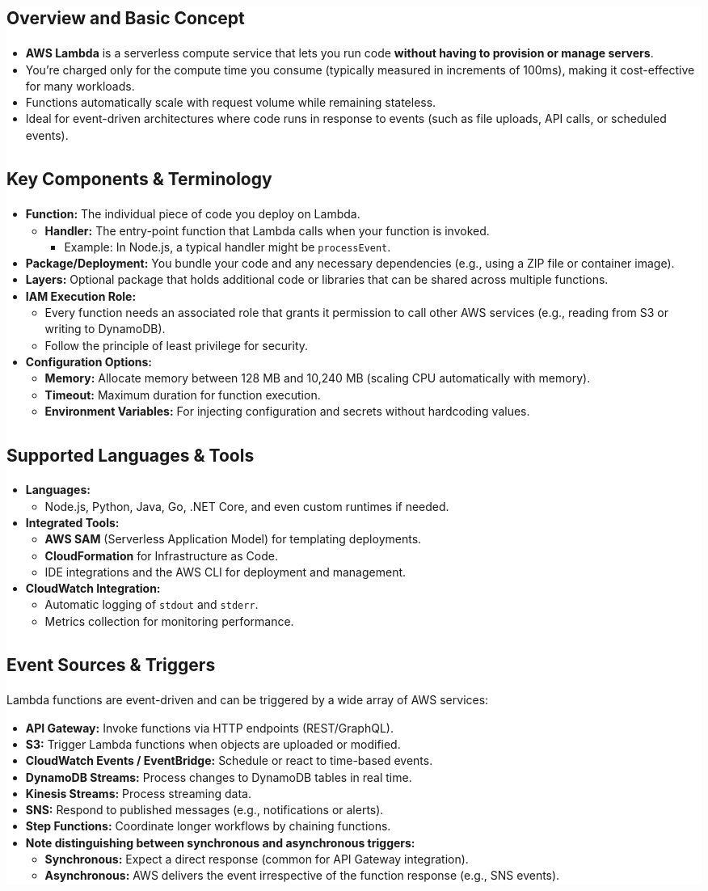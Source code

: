 ## Overview and Basic Concept

* **AWS Lambda** is a serverless compute service that lets you run code **without having to provision or manage servers**.
* You’re charged only for the compute time you consume (typically measured in increments of 100ms), making it cost-effective for many workloads.
* Functions automatically scale with request volume while remaining stateless.
* Ideal for event-driven architectures where code runs in response to events (such as file uploads, API calls, or scheduled events).

## Key Components & Terminology

* **Function:** The individual piece of code you deploy on Lambda.
    * **Handler:** The entry-point function that Lambda calls when your function is invoked.
        * Example: In Node.js, a typical handler might be `processEvent`.
* **Package/Deployment:** You bundle your code and any necessary dependencies (e.g., using a ZIP file or container image).
* **Layers:** Optional package that holds additional code or libraries that can be shared across multiple functions.
* **IAM Execution Role:**
    * Every function needs an associated role that grants it permission to call other AWS services (e.g., reading from S3 or writing to DynamoDB).
    * Follow the principle of least privilege for security.
* **Configuration Options:**
    * **Memory:** Allocate memory between 128 MB and 10,240 MB (scaling CPU automatically with memory).
    * **Timeout:** Maximum duration for function execution.
    * **Environment Variables:** For injecting configuration and secrets without hardcoding values.

## Supported Languages & Tools

* **Languages:**
    * Node.js, Python, Java, Go, .NET Core, and even custom runtimes if needed.
* **Integrated Tools:**
    * **AWS SAM** (Serverless Application Model) for templating deployments.
    * **CloudFormation** for Infrastructure as Code.
    * IDE integrations and the AWS CLI for deployment and management.
* **CloudWatch Integration:**
    * Automatic logging of `stdout` and `stderr`.
    * Metrics collection for monitoring performance.

## Event Sources & Triggers

Lambda functions are event-driven and can be triggered by a wide array of AWS services:

* **API Gateway:** Invoke functions via HTTP endpoints (REST/GraphQL).
* **S3:** Trigger Lambda functions when objects are uploaded or modified.
* **CloudWatch Events / EventBridge:** Schedule or react to time-based events.
* **DynamoDB Streams:** Process changes to DynamoDB tables in real time.
* **Kinesis Streams:** Process streaming data.
* **SNS:** Respond to published messages (e.g., notifications or alerts).
* **Step Functions:** Coordinate longer workflows by chaining functions.
* **Note distinguishing between synchronous and asynchronous triggers:**
    * **Synchronous:** Expect a direct response (common for API Gateway integration).
    * **Asynchronous:** AWS delivers the event irrespective of the function response (e.g., SNS events).
